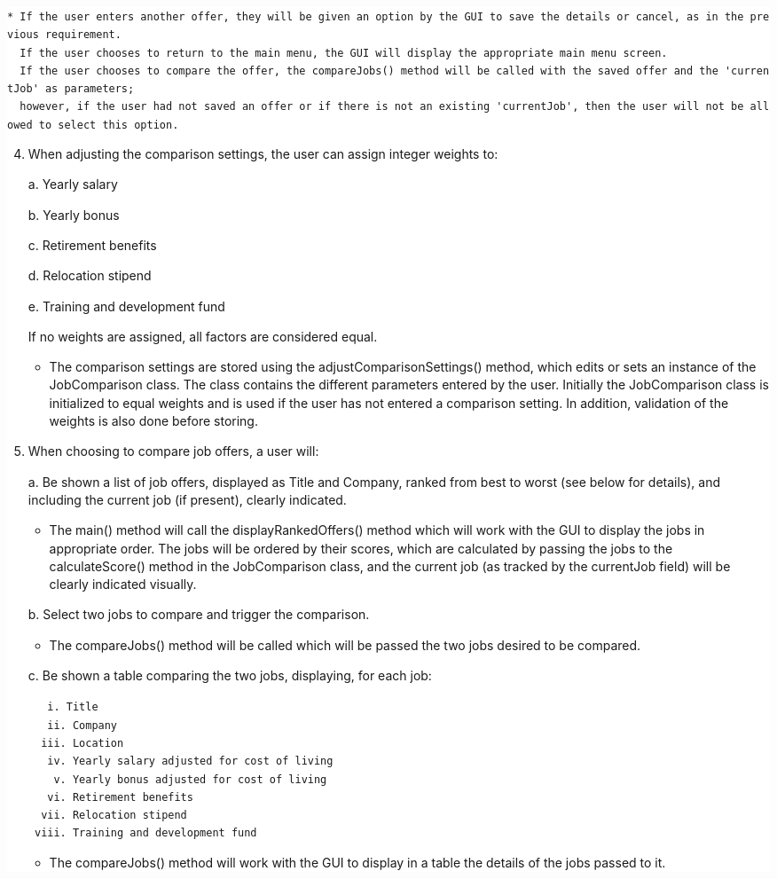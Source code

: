     * If the user enters another offer, they will be given an option by the GUI to save the details or cancel, as in the previous requirement.
      If the user chooses to return to the main menu, the GUI will display the appropriate main menu screen.
      If the user chooses to compare the offer, the compareJobs() method will be called with the saved offer and the 'currentJob' as parameters;
      however, if the user had not saved an offer or if there is not an existing 'currentJob', then the user will not be allowed to select this option.

4. When adjusting the comparison settings, the user can assign integer weights to:

   a. Yearly salary

   b. Yearly bonus

   c. Retirement benefits

   d. Relocation stipend

   e. Training and development fund

   If no weights are assigned, all factors are considered equal.

    * The comparison settings are stored using the adjustComparisonSettings() method, which edits or sets an instance of the JobComparison class.
      The class contains the different parameters entered by the user. Initially the JobComparison class is initialized to equal weights and is
      used if the user has not entered a comparison setting. In addition, validation of the weights is also done before storing.

5. When choosing to compare job offers, a user will:

   a. Be shown a list of job offers, displayed as Title and Company, ranked from best to worst (see below for details), and including the current job (if present), clearly indicated.

    * The main() method will call the displayRankedOffers() method which will work with the GUI to display the jobs in appropriate order.
      The jobs will be ordered by their scores, which are calculated by passing the jobs to the calculateScore() method in the JobComparison class,
      and the current job (as tracked by the currentJob field) will be clearly indicated visually.

   b. Select two jobs to compare and trigger the comparison.

    * The compareJobs() method will be called which will be passed the two jobs desired to be compared.

   c. Be shown a table comparing the two jobs, displaying, for each job:

          i. Title
          ii. Company
         iii. Location
          iv. Yearly salary adjusted for cost of living
           v. Yearly bonus adjusted for cost of living
          vi. Retirement benefits 
         vii. Relocation stipend
        viii. Training and development fund

    * The compareJobs() method will work with the GUI to display in a table the details of the jobs passed to it.
